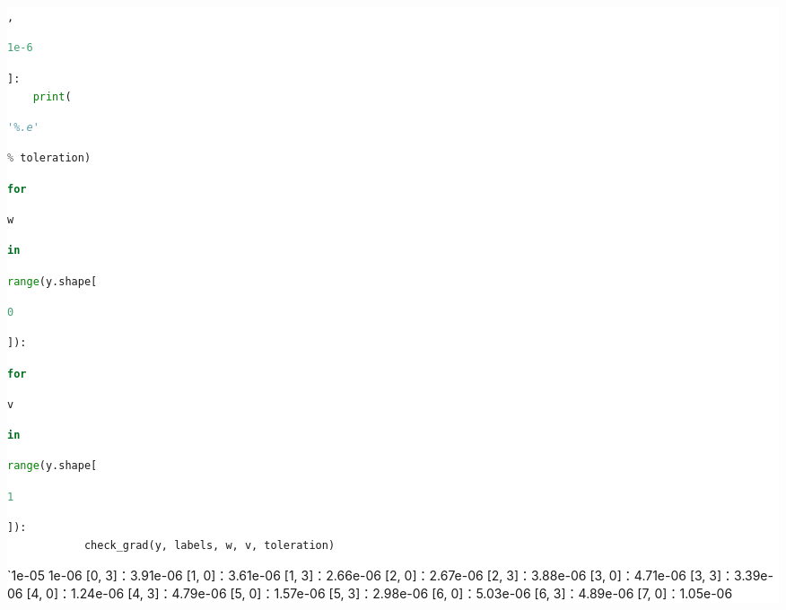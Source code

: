 ```python
```
```python
,
```
```python
1e-6
```
```python
]:
    print(
```
```python
'%.e'
```
```python
% toleration)
```
```python
for
```
```python
w
```
```python
in
```
```python
range(y.shape[
```
```python
0
```
```python
]):
```
```python
for
```
```python
v
```
```python
in
```
```python
range(y.shape[
```
```python
1
```
```python
]):
            check_grad(y, labels, w, v, toleration)
```
`1e-05
1e-06
[0, 3]：3.91e-06
[1, 0]：3.61e-06
[1, 3]：2.66e-06
[2, 0]：2.67e-06
[2, 3]：3.88e-06
[3, 0]：4.71e-06
[3, 3]：3.39e-06
[4, 0]：1.24e-06
[4, 3]：4.79e-06
[5, 0]：1.57e-06
[5, 3]：2.98e-06
[6, 0]：5.03e-06
[6, 3]：4.89e-06
[7, 0]：1.05e-06
